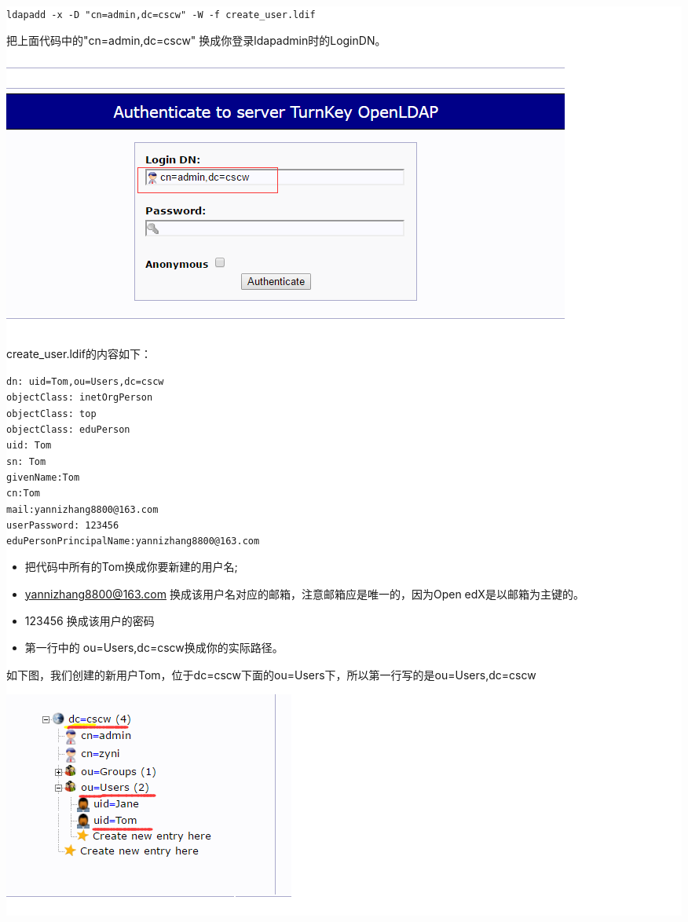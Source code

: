     ldapadd -x -D "cn=admin,dc=cscw" -W -f create_user.ldif 
    
把上面代码中的"cn=admin,dc=cscw" 换成你登录ldapadmin时的LoginDN。

![netstat -anptl](https://github.com/jennyzhang8800/os_platform/blob/master/pictures/openLdap-0.png)

create_user.ldif的内容如下：
```
dn: uid=Tom,ou=Users,dc=cscw
objectClass: inetOrgPerson
objectClass: top
objectClass: eduPerson
uid: Tom
sn: Tom
givenName:Tom
cn:Tom
mail:yannizhang8800@163.com
userPassword: 123456
eduPersonPrincipalName:yannizhang8800@163.com
```

+ 把代码中所有的Tom换成你要新建的用户名;

+ yannizhang8800@163.com 换成该用户名对应的邮箱，注意邮箱应是唯一的，因为Open edX是以邮箱为主键的。

+ 123456 换成该用户的密码

+ 第一行中的 ou=Users,dc=cscw换成你的实际路径。

如下图，我们创建的新用户Tom，位于dc=cscw下面的ou=Users下，所以第一行写的是ou=Users,dc=cscw

![netstat -anptl](https://github.com/jennyzhang8800/os_platform/blob/master/pictures/openldap-1.png)
